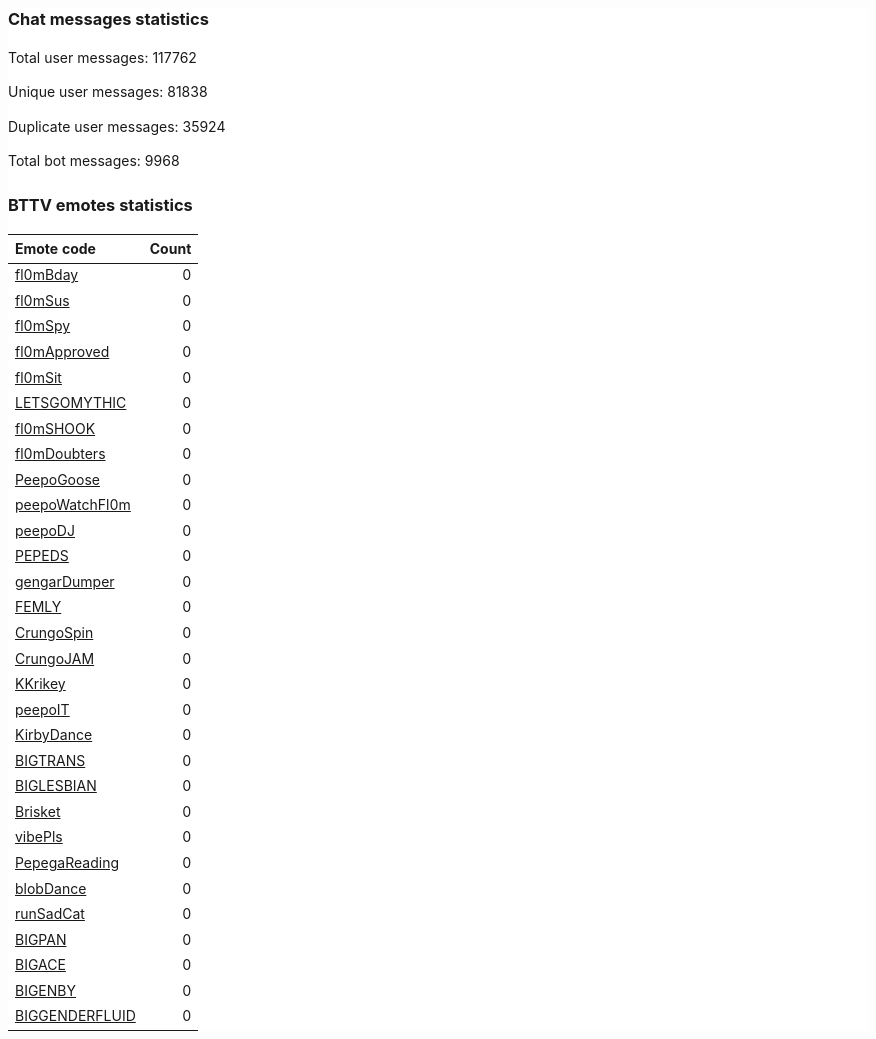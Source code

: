 ### Chat messages statistics

Total user messages: 117762

Unique user messages: 81838

Duplicate user messages: 35924

Total bot messages: 9968

### BTTV emotes statistics

| Emote code                                                                  | Count |
| :-------------------------------------------------------------------------- | ----: |
| [fl0mBday](https://betterttv.com/emotes/5b970de1c055363f40e9b112)           | 0     |
| [fl0mSus](https://betterttv.com/emotes/60182f62f1cfbf65dbe15446)            | 0     |
| [fl0mSpy](https://betterttv.com/emotes/602a98c282b7c45eb1c94c21)            | 0     |
| [fl0mApproved](https://betterttv.com/emotes/6151e2d0b63cc97ee6d3936c)       | 0     |
| [fl0mSit](https://betterttv.com/emotes/6151e792b63cc97ee6d39403)            | 0     |
| [LETSGOMYTHIC](https://betterttv.com/emotes/61526f17b63cc97ee6d3ab8b)       | 0     |
| [fl0mSHOOK](https://betterttv.com/emotes/61548286b63cc97ee6d3e9e4)          | 0     |
| [fl0mDoubters](https://betterttv.com/emotes/61644f12b63cc97ee6d5c952)       | 0     |
| [PeepoGoose](https://betterttv.com/emotes/618d93ad54f3344f88053c60)         | 0     |
| [peepoWatchFl0m](https://betterttv.com/emotes/5e3f31f9e383e37d5d9d22a8)     | 0     |
| [peepoDJ](https://betterttv.com/emotes/5fb972c7e2900c6f07df3adb)            | 0     |
| [PEPEDS](https://betterttv.com/emotes/5be9f494a550811484ed2dd4)             | 0     |
| [gengarDumper](https://betterttv.com/emotes/60d16f178ed8b373e4217a81)       | 0     |
| [FEMLY](https://betterttv.com/emotes/60bf6e6df8b3f62601c3aa1d)              | 0     |
| [CrungoSpin](https://betterttv.com/emotes/607b392a39b5010444d0135f)         | 0     |
| [CrungoJAM](https://betterttv.com/emotes/60bbed43f8b3f62601c392dd)          | 0     |
| [KKrikey](https://betterttv.com/emotes/59ae1d38c765ac30a43b9ce1)            | 0     |
| [peepoIT](https://betterttv.com/emotes/62eaa864352cab2523f743d9)            | 0     |
| [KirbyDance](https://betterttv.com/emotes/5f3323cf4510395d822b557a)         | 0     |
| [BIGTRANS](https://betterttv.com/emotes/605a097e7493072efdeb30a9)           | 0     |
| [BIGLESBIAN](https://betterttv.com/emotes/62fe022becbd4181542449b6)         | 0     |
| [Brisket](https://betterttv.com/emotes/630090aeecbd41815424698d)            | 0     |
| [vibePls](https://betterttv.com/emotes/61526b8cb63cc97ee6d3aadf)            | 0     |
| [PepegaReading](https://betterttv.com/emotes/5ff52471db5f420491825f75)      | 0     |
| [blobDance](https://betterttv.com/emotes/5f7a17aae9c9344a8f35020f)          | 0     |
| [runSadCat](https://betterttv.com/emotes/602b0b3982b7c45eb1c94fc1)          | 0     |
| [BIGPAN](https://betterttv.com/emotes/638edeaab9076d0aaebe116f)             | 0     |
| [BIGACE](https://betterttv.com/emotes/6371cdf7b9076d0aaebbf25a)             | 0     |
| [BIGENBY](https://betterttv.com/emotes/63740252b9076d0aaebc1984)            | 0     |
| [BIGGENDERFLUID](https://betterttv.com/emotes/638afcb2b9076d0aaebdc29a)     | 0     |